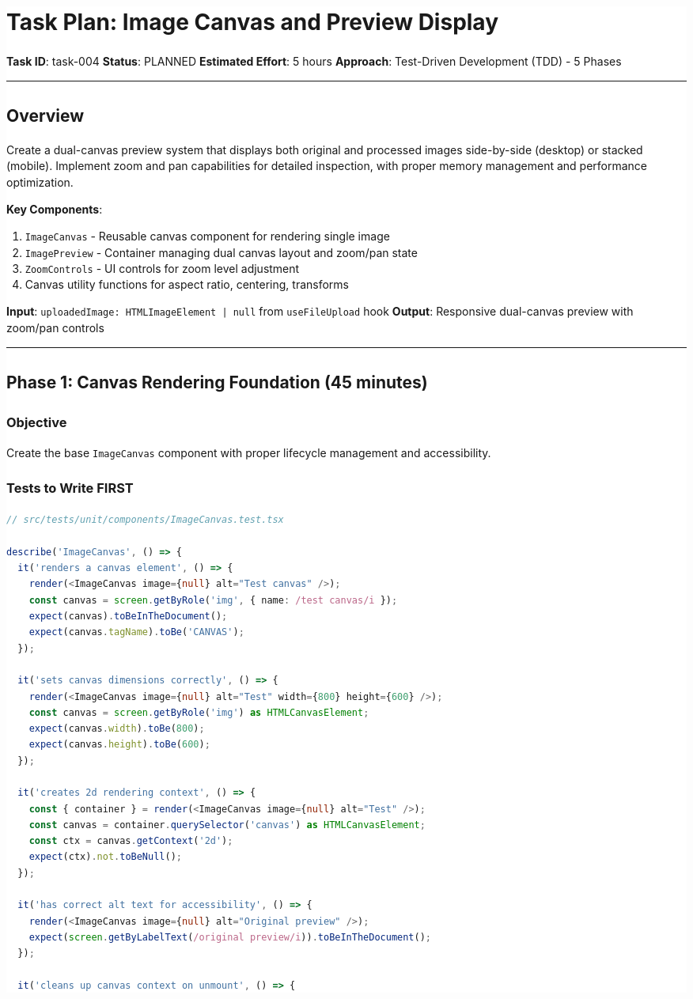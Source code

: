 # Task Plan: Image Canvas and Preview Display

**Task ID**: task-004
**Status**: PLANNED
**Estimated Effort**: 5 hours
**Approach**: Test-Driven Development (TDD) - 5 Phases

---

## Overview

Create a dual-canvas preview system that displays both original and processed images side-by-side (desktop) or stacked (mobile). Implement zoom and pan capabilities for detailed inspection, with proper memory management and performance optimization.

**Key Components**:
1. `ImageCanvas` - Reusable canvas component for rendering single image
2. `ImagePreview` - Container managing dual canvas layout and zoom/pan state
3. `ZoomControls` - UI controls for zoom level adjustment
4. Canvas utility functions for aspect ratio, centering, transforms

**Input**: `uploadedImage: HTMLImageElement | null` from `useFileUpload` hook
**Output**: Responsive dual-canvas preview with zoom/pan controls

---

## Phase 1: Canvas Rendering Foundation (45 minutes)

### Objective
Create the base `ImageCanvas` component with proper lifecycle management and accessibility.

### Tests to Write FIRST
```typescript
// src/tests/unit/components/ImageCanvas.test.tsx

describe('ImageCanvas', () => {
  it('renders a canvas element', () => {
    render(<ImageCanvas image={null} alt="Test canvas" />);
    const canvas = screen.getByRole('img', { name: /test canvas/i });
    expect(canvas).toBeInTheDocument();
    expect(canvas.tagName).toBe('CANVAS');
  });

  it('sets canvas dimensions correctly', () => {
    render(<ImageCanvas image={null} alt="Test" width={800} height={600} />);
    const canvas = screen.getByRole('img') as HTMLCanvasElement;
    expect(canvas.width).toBe(800);
    expect(canvas.height).toBe(600);
  });

  it('creates 2d rendering context', () => {
    const { container } = render(<ImageCanvas image={null} alt="Test" />);
    const canvas = container.querySelector('canvas') as HTMLCanvasElement;
    const ctx = canvas.getContext('2d');
    expect(ctx).not.toBeNull();
  });

  it('has correct alt text for accessibility', () => {
    render(<ImageCanvas image={null} alt="Original preview" />);
    expect(screen.getByLabelText(/original preview/i)).toBeInTheDocument();
  });

  it('cleans up canvas context on unmount', () => {
```